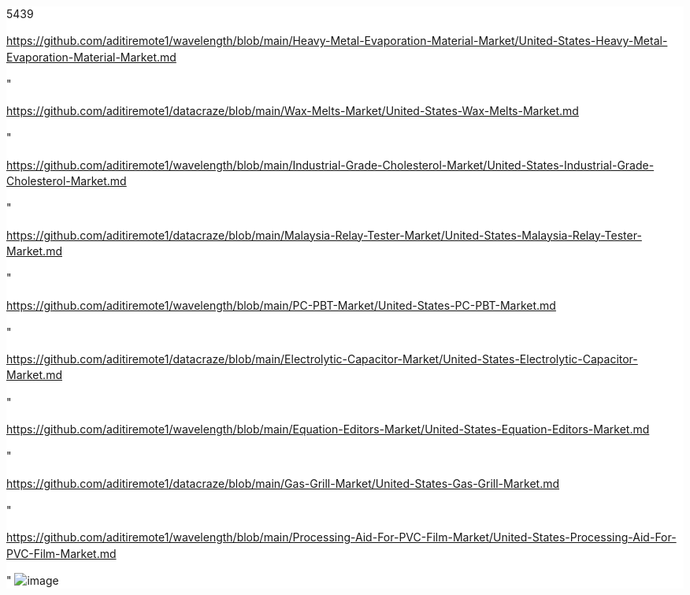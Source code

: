5439</p><p><a href="https://github.com/aditiremote1/wavelength/blob/main/Heavy-Metal-Evaporation-Material-Market/United-States-Heavy-Metal-Evaporation-Material-Market.md">https://github.com/aditiremote1/wavelength/blob/main/Heavy-Metal-Evaporation-Material-Market/United-States-Heavy-Metal-Evaporation-Material-Market.md</a></p>"<p><a href="https://github.com/aditiremote1/datacraze/blob/main/Wax-Melts-Market/United-States-Wax-Melts-Market.md">https://github.com/aditiremote1/datacraze/blob/main/Wax-Melts-Market/United-States-Wax-Melts-Market.md</a></p>"<p><a href="https://github.com/aditiremote1/wavelength/blob/main/Industrial-Grade-Cholesterol-Market/United-States-Industrial-Grade-Cholesterol-Market.md">https://github.com/aditiremote1/wavelength/blob/main/Industrial-Grade-Cholesterol-Market/United-States-Industrial-Grade-Cholesterol-Market.md</a></p>"<p><a href="https://github.com/aditiremote1/datacraze/blob/main/Malaysia-Relay-Tester-Market/United-States-Malaysia-Relay-Tester-Market.md">https://github.com/aditiremote1/datacraze/blob/main/Malaysia-Relay-Tester-Market/United-States-Malaysia-Relay-Tester-Market.md</a></p>"<p><a href="https://github.com/aditiremote1/wavelength/blob/main/PC-PBT-Market/United-States-PC-PBT-Market.md">https://github.com/aditiremote1/wavelength/blob/main/PC-PBT-Market/United-States-PC-PBT-Market.md</a></p>"<p><a href="https://github.com/aditiremote1/datacraze/blob/main/Electrolytic-Capacitor-Market/United-States-Electrolytic-Capacitor-Market.md">https://github.com/aditiremote1/datacraze/blob/main/Electrolytic-Capacitor-Market/United-States-Electrolytic-Capacitor-Market.md</a></p>"<p><a href="https://github.com/aditiremote1/wavelength/blob/main/Equation-Editors-Market/United-States-Equation-Editors-Market.md">https://github.com/aditiremote1/wavelength/blob/main/Equation-Editors-Market/United-States-Equation-Editors-Market.md</a></p>"<p><a href="https://github.com/aditiremote1/datacraze/blob/main/Gas-Grill-Market/United-States-Gas-Grill-Market.md">https://github.com/aditiremote1/datacraze/blob/main/Gas-Grill-Market/United-States-Gas-Grill-Market.md</a></p>"<p><a href="https://github.com/aditiremote1/wavelength/blob/main/Processing-Aid-For-PVC-Film-Market/United-States-Processing-Aid-For-PVC-Film-Market.md">https://github.com/aditiremote1/wavelength/blob/main/Processing-Aid-For-PVC-Film-Market/United-States-Processing-Aid-For-PVC-Film-Market.md</a></p>"
![image](https://github.com/user-attachments/assets/e70d1c5f-626b-4feb-acae-3bace4ea50fa)
